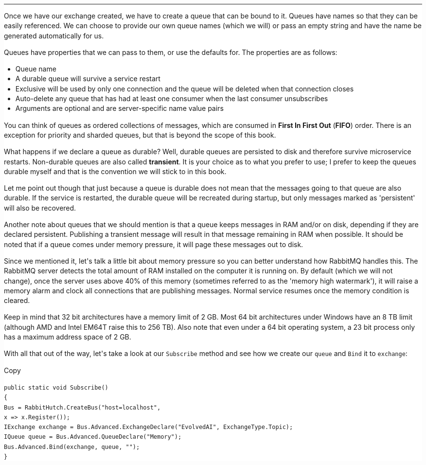 * * *

Once we have our exchange created, we have to create a queue that can be bound to it. Queues have names so that they can be easily referenced. We can choose to provide our own queue names (which we will) or pass an empty string and have the name be generated automatically for us.

Queues have properties that we can pass to them, or use the defaults for. The properties are as follows:

*   Queue name
*   A durable queue will survive a service restart
*   Exclusive will be used by only one connection and the queue will be deleted when that connection closes
*   Auto-delete any queue that has had at least one consumer when the last consumer unsubscribes
*   Arguments are optional and are server-specific name value pairs

You can think of queues as ordered collections of messages, which are consumed in **First In First Out** (**FIFO**) order. There is an exception for priority and sharded queues, but that is beyond the scope of this book.

What happens if we declare a queue as durable? Well, durable queues are persisted to disk and therefore survive microservice restarts. Non-durable queues are also called **transient**. It is your choice as to what you prefer to use; I prefer to keep the queues durable myself and that is the convention we will stick to in this book.

Let me point out though that just because a queue is durable does not mean that the messages going to that queue are also durable. If the service is restarted, the durable queue will be recreated during startup, but only messages marked as 'persistent' will also be recovered.

Another note about queues that we should mention is that a queue keeps messages in RAM and/or on disk, depending if they are declared persistent. Publishing a transient message will result in that message remaining in RAM when possible. It should be noted that if a queue comes under memory pressure, it will page these messages out to disk.

Since we mentioned it, let's talk a little bit about memory pressure so you can better understand how RabbitMQ handles this. The RabbitMQ server detects the total amount of RAM installed on the computer it is running on. By default (which we will not change), once the server uses above 40% of this memory (sometimes referred to as the 'memory high watermark'), it will raise a memory alarm and clock all connections that are publishing messages. Normal service resumes once the memory condition is cleared.

Keep in mind that 32 bit architectures have a memory limit of 2 GB. Most 64 bit architectures under Windows have an 8 TB limit (although AMD and Intel EM64T raise this to 256 TB). Also note that even under a 64 bit operating system, a 23 bit process only has a maximum address space of 2 GB.

With all that out of the way, let's take a look at our `Subscribe` method and see how we create our `queue` and `Bind` it to `exchange`:

Copy

    public static void Subscribe()
    {
    Bus = RabbitHutch.CreateBus("host=localhost",
    x => x.Register());
    IExchange exchange = Bus.Advanced.ExchangeDeclare("EvolvedAI", ExchangeType.Topic);
    IQueue queue = Bus.Advanced.QueueDeclare("Memory");
    Bus.Advanced.Bind(exchange, queue, "");
    }
